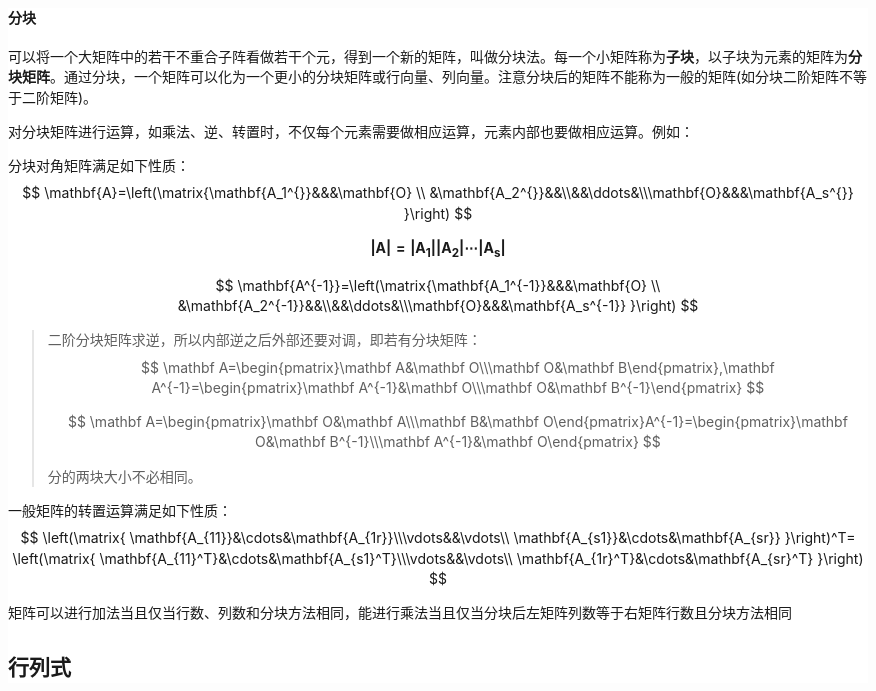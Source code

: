 

#### 分块

可以将一个大矩阵中的若干不重合子阵看做若干个元，得到一个新的矩阵，叫做分块法。每一个小矩阵称为**子块**，以子块为元素的矩阵为**分块矩阵**。通过分块，一个矩阵可以化为一个更小的分块矩阵或行向量、列向量。注意分块后的矩阵不能称为一般的矩阵(如分块二阶矩阵不等于二阶矩阵)。

对分块矩阵进行运算，如乘法、逆、转置时，不仅每个元素需要做相应运算，元素内部也要做相应运算。例如：

分块对角矩阵满足如下性质：
$$
\mathbf{A}=\left(\matrix{\mathbf{A_1^{}}&&&\mathbf{O} \\
&\mathbf{A_2^{}}&&\\&&\ddots&\\\mathbf{O}&&&\mathbf{A_s^{}} }\right)
$$

$$
\mathbf{|A|=|A_1||A_2|\cdots|A_s|}
$$

$$
\mathbf{A^{-1}}=\left(\matrix{\mathbf{A_1^{-1}}&&&\mathbf{O} \\
&\mathbf{A_2^{-1}}&&\\&&\ddots&\\\mathbf{O}&&&\mathbf{A_s^{-1}} }\right)
$$

> 二阶分块矩阵求逆，所以内部逆之后外部还要对调，即若有分块矩阵：
> $$
> \mathbf A=\begin{pmatrix}\mathbf A&\mathbf O\\\mathbf O&\mathbf B\end{pmatrix},\mathbf A^{-1}=\begin{pmatrix}\mathbf A^{-1}&\mathbf O\\\mathbf O&\mathbf B^{-1}\end{pmatrix}
> $$
>
> $$
> \mathbf A=\begin{pmatrix}\mathbf O&\mathbf A\\\mathbf B&\mathbf O\end{pmatrix}A^{-1}=\begin{pmatrix}\mathbf O&\mathbf B^{-1}\\\mathbf A^{-1}&\mathbf O\end{pmatrix}
> $$
>
> 分的两块大小不必相同。



一般矩阵的转置运算满足如下性质：
$$
\left(\matrix{
\mathbf{A_{11}}&\cdots&\mathbf{A_{1r}}\\\vdots&&\vdots\\
\mathbf{A_{s1}}&\cdots&\mathbf{A_{sr}}
}\right)^T=
\left(\matrix{
\mathbf{A_{11}^T}&\cdots&\mathbf{A_{s1}^T}\\\vdots&&\vdots\\
\mathbf{A_{1r}^T}&\cdots&\mathbf{A_{sr}^T}
}\right)
$$


矩阵可以进行加法当且仅当行数、列数和分块方法相同，能进行乘法当且仅当分块后左矩阵列数等于右矩阵行数且分块方法相同



## 行列式
